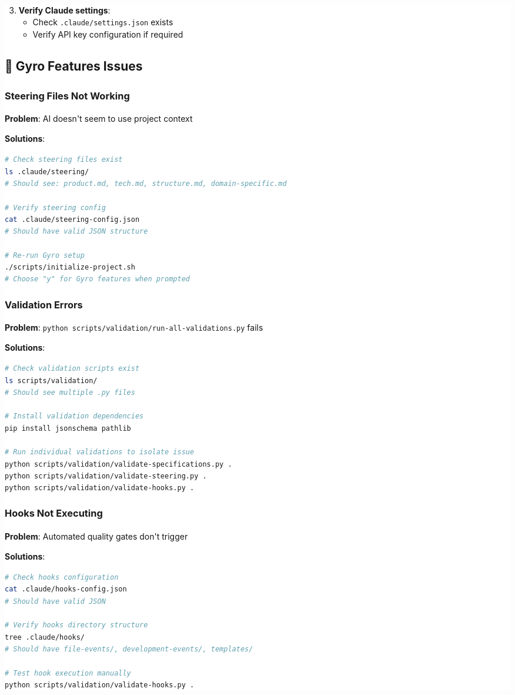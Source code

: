 3. **Verify Claude settings**:
   - Check `.claude/settings.json` exists
   - Verify API key configuration if required

## 🎯 Gyro Features Issues

### Steering Files Not Working
**Problem**: AI doesn't seem to use project context

**Solutions**:
```bash
# Check steering files exist
ls .claude/steering/
# Should see: product.md, tech.md, structure.md, domain-specific.md

# Verify steering config
cat .claude/steering-config.json
# Should have valid JSON structure

# Re-run Gyro setup
./scripts/initialize-project.sh
# Choose "y" for Gyro features when prompted
```

### Validation Errors
**Problem**: `python scripts/validation/run-all-validations.py` fails

**Solutions**:
```bash
# Check validation scripts exist
ls scripts/validation/
# Should see multiple .py files

# Install validation dependencies
pip install jsonschema pathlib

# Run individual validations to isolate issue
python scripts/validation/validate-specifications.py .
python scripts/validation/validate-steering.py .
python scripts/validation/validate-hooks.py .
```

### Hooks Not Executing
**Problem**: Automated quality gates don't trigger

**Solutions**:
```bash
# Check hooks configuration
cat .claude/hooks-config.json
# Should have valid JSON

# Verify hooks directory structure
tree .claude/hooks/
# Should have file-events/, development-events/, templates/

# Test hook execution manually
python scripts/validation/validate-hooks.py .
```
